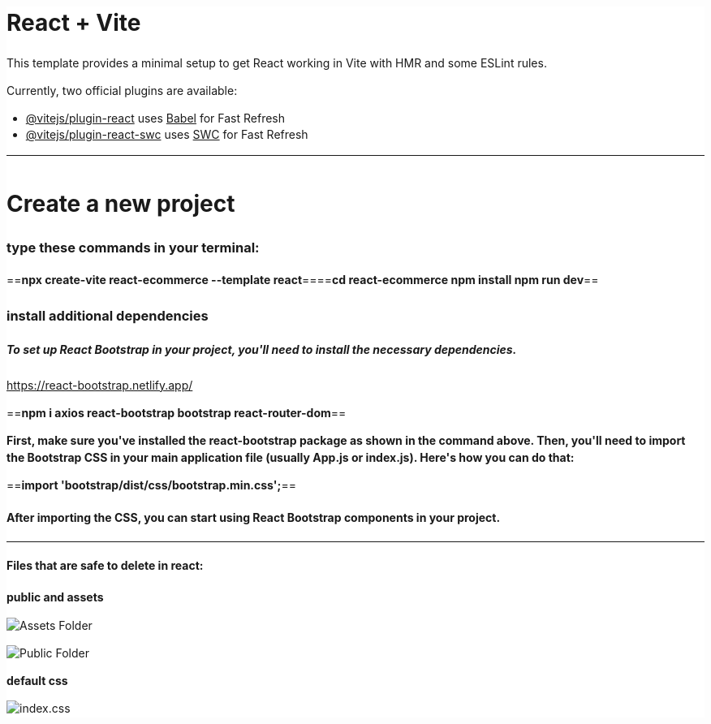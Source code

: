 # React + Vite

This template provides a minimal setup to get React working in Vite with HMR and some ESLint rules.

Currently, two official plugins are available:

- [@vitejs/plugin-react](https://github.com/vitejs/vite-plugin-react/blob/main/packages/plugin-react/README.md) uses [Babel](https://babeljs.io/) for Fast Refresh
- [@vitejs/plugin-react-swc](https://github.com/vitejs/vite-plugin-react-swc) uses [SWC](https://swc.rs/) for Fast Refresh

<hr>

# Create a new project

### type these commands in your terminal:

==**npx create-vite react-ecommerce --template react**==
​
==**cd react-ecommerce
npm install
npm run dev**==

### install additional dependencies

##### To set up React Bootstrap in your project, you'll need to install the necessary dependencies.

https://react-bootstrap.netlify.app/

==**npm i axios react-bootstrap bootstrap react-router-dom**==

**First, make sure you've installed the react-bootstrap package as shown in the command above. Then, you'll need to import the Bootstrap CSS in your main application file (usually App.js or index.js). Here's how you can do that:**

==**import 'bootstrap/dist/css/bootstrap.min.css';**==

#### After importing the CSS, you can start using React Bootstrap components in your project.

<hr>

#### Files that are safe to delete in react:

**public and assets**

![Assets Folder](https://codingtemple.notion.site/image/https%3A%2F%2Fprod-files-secure.s3.us-west-2.amazonaws.com%2F833abfe9-9ed0-4d7c-9473-f1ece2104e38%2Fb3fb1311-2c2b-4ba4-9c83-e3c7a4f4cd6f%2FScreenshot_2024-10-03_at_1.21.56_PM.png?table=block&id=114d15b0-3f0a-805a-b376-e2e0fb3ff2f5&spaceId=833abfe9-9ed0-4d7c-9473-f1ece2104e38&width=660&userId=&cache=v2)

![Public Folder](https://codingtemple.notion.site/image/https%3A%2F%2Fprod-files-secure.s3.us-west-2.amazonaws.com%2F833abfe9-9ed0-4d7c-9473-f1ece2104e38%2F8d818e6b-178b-4948-95c6-3a1c6d550796%2FScreenshot_2024-10-03_at_1.21.40_PM.png?table=block&id=114d15b0-3f0a-80c8-9739-e5a996f8bd98&spaceId=833abfe9-9ed0-4d7c-9473-f1ece2104e38&width=660&userId=&cache=v2)

**default css**

![index.css](https://codingtemple.notion.site/image/https%3A%2F%2Fprod-files-secure.s3.us-west-2.amazonaws.com%2F833abfe9-9ed0-4d7c-9473-f1ece2104e38%2Ffc50b194-cbaa-462e-ba03-bcf35f4ed5af%2FScreenshot_2024-10-03_at_1.22.12_PM.png?table=block&id=114d15b0-3f0a-80f9-88ff-fa1de77ae2c9&spaceId=833abfe9-9ed0-4d7c-9473-f1ece2104e38&width=370&userId=&cache=v2)
